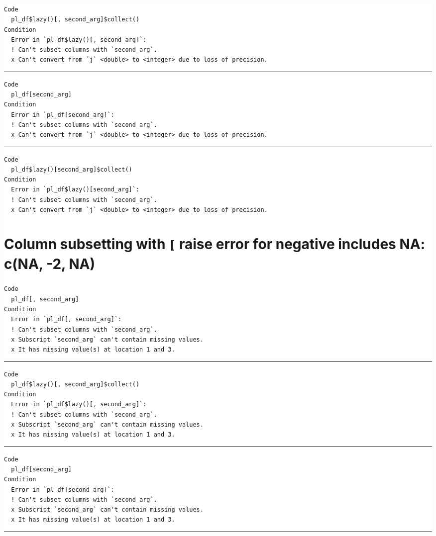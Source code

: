     Code
      pl_df$lazy()[, second_arg]$collect()
    Condition
      Error in `pl_df$lazy()[, second_arg]`:
      ! Can't subset columns with `second_arg`.
      x Can't convert from `j` <double> to <integer> due to loss of precision.

---

    Code
      pl_df[second_arg]
    Condition
      Error in `pl_df[second_arg]`:
      ! Can't subset columns with `second_arg`.
      x Can't convert from `j` <double> to <integer> due to loss of precision.

---

    Code
      pl_df$lazy()[second_arg]$collect()
    Condition
      Error in `pl_df$lazy()[second_arg]`:
      ! Can't subset columns with `second_arg`.
      x Can't convert from `j` <double> to <integer> due to loss of precision.

# Column subsetting with `[` raise error for negative includes NA: c(NA, -2, NA)

    Code
      pl_df[, second_arg]
    Condition
      Error in `pl_df[, second_arg]`:
      ! Can't subset columns with `second_arg`.
      x Subscript `second_arg` can't contain missing values.
      x It has missing value(s) at location 1 and 3.

---

    Code
      pl_df$lazy()[, second_arg]$collect()
    Condition
      Error in `pl_df$lazy()[, second_arg]`:
      ! Can't subset columns with `second_arg`.
      x Subscript `second_arg` can't contain missing values.
      x It has missing value(s) at location 1 and 3.

---

    Code
      pl_df[second_arg]
    Condition
      Error in `pl_df[second_arg]`:
      ! Can't subset columns with `second_arg`.
      x Subscript `second_arg` can't contain missing values.
      x It has missing value(s) at location 1 and 3.

---